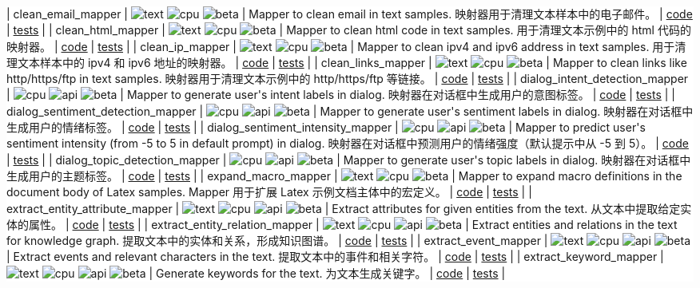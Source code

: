 | clean_email_mapper | ![text](https://img.shields.io/badge/text-010326?style=plastic) ![cpu](https://img.shields.io/badge/cpu-F2AA6B?style=plastic) ![beta](https://img.shields.io/badge/beta-yellow?style=plastic) | Mapper to clean email in text samples. 映射器用于清理文本样本中的电子邮件。 | [code](../data_juicer/ops/mapper/clean_email_mapper.py) | [tests](../tests/ops/mapper/test_clean_email_mapper.py) |
| clean_html_mapper | ![text](https://img.shields.io/badge/text-010326?style=plastic) ![cpu](https://img.shields.io/badge/cpu-F2AA6B?style=plastic) ![beta](https://img.shields.io/badge/beta-yellow?style=plastic) | Mapper to clean html code in text samples. 用于清理文本示例中的 html 代码的映射器。 | [code](../data_juicer/ops/mapper/clean_html_mapper.py) | [tests](../tests/ops/mapper/test_clean_html_mapper.py) |
| clean_ip_mapper | ![text](https://img.shields.io/badge/text-010326?style=plastic) ![cpu](https://img.shields.io/badge/cpu-F2AA6B?style=plastic) ![beta](https://img.shields.io/badge/beta-yellow?style=plastic) | Mapper to clean ipv4 and ipv6 address in text samples. 用于清理文本样本中的 ipv4 和 ipv6 地址的映射器。 | [code](../data_juicer/ops/mapper/clean_ip_mapper.py) | [tests](../tests/ops/mapper/test_clean_ip_mapper.py) |
| clean_links_mapper | ![text](https://img.shields.io/badge/text-010326?style=plastic) ![cpu](https://img.shields.io/badge/cpu-F2AA6B?style=plastic) ![beta](https://img.shields.io/badge/beta-yellow?style=plastic) | Mapper to clean links like http/https/ftp in text samples. 映射器用于清理文本示例中的 http/https/ftp 等链接。 | [code](../data_juicer/ops/mapper/clean_links_mapper.py) | [tests](../tests/ops/mapper/test_clean_links_mapper.py) |
| dialog_intent_detection_mapper | ![cpu](https://img.shields.io/badge/cpu-F2AA6B?style=plastic) ![api](https://img.shields.io/badge/api-A64C44?style=plastic) ![beta](https://img.shields.io/badge/beta-yellow?style=plastic) | Mapper to generate user's intent labels in dialog. 映射器在对话框中生成用户的意图标签。 | [code](../data_juicer/ops/mapper/dialog_intent_detection_mapper.py) | [tests](../tests/ops/mapper/test_dialog_intent_detection_mapper.py) |
| dialog_sentiment_detection_mapper | ![cpu](https://img.shields.io/badge/cpu-F2AA6B?style=plastic) ![api](https://img.shields.io/badge/api-A64C44?style=plastic) ![beta](https://img.shields.io/badge/beta-yellow?style=plastic) | Mapper to generate user's sentiment labels in dialog. 映射器在对话框中生成用户的情绪标签。 | [code](../data_juicer/ops/mapper/dialog_sentiment_detection_mapper.py) | [tests](../tests/ops/mapper/test_dialog_sentiment_detection_mapper.py) |
| dialog_sentiment_intensity_mapper | ![cpu](https://img.shields.io/badge/cpu-F2AA6B?style=plastic) ![api](https://img.shields.io/badge/api-A64C44?style=plastic) ![beta](https://img.shields.io/badge/beta-yellow?style=plastic) | Mapper to predict user's sentiment intensity (from -5 to 5 in default prompt) in dialog. 映射器在对话框中预测用户的情绪强度（默认提示中从 -5 到 5）。 | [code](../data_juicer/ops/mapper/dialog_sentiment_intensity_mapper.py) | [tests](../tests/ops/mapper/test_dialog_sentiment_intensity_mapper.py) |
| dialog_topic_detection_mapper | ![cpu](https://img.shields.io/badge/cpu-F2AA6B?style=plastic) ![api](https://img.shields.io/badge/api-A64C44?style=plastic) ![beta](https://img.shields.io/badge/beta-yellow?style=plastic) | Mapper to generate user's topic labels in dialog. 映射器在对话框中生成用户的主题标签。 | [code](../data_juicer/ops/mapper/dialog_topic_detection_mapper.py) | [tests](../tests/ops/mapper/test_dialog_topic_detection_mapper.py) |
| expand_macro_mapper | ![text](https://img.shields.io/badge/text-010326?style=plastic) ![cpu](https://img.shields.io/badge/cpu-F2AA6B?style=plastic) ![beta](https://img.shields.io/badge/beta-yellow?style=plastic) | Mapper to expand macro definitions in the document body of Latex samples. Mapper 用于扩展 Latex 示例文档主体中的宏定义。 | [code](../data_juicer/ops/mapper/expand_macro_mapper.py) | [tests](../tests/ops/mapper/test_expand_macro_mapper.py) |
| extract_entity_attribute_mapper | ![text](https://img.shields.io/badge/text-010326?style=plastic) ![cpu](https://img.shields.io/badge/cpu-F2AA6B?style=plastic) ![api](https://img.shields.io/badge/api-A64C44?style=plastic) ![beta](https://img.shields.io/badge/beta-yellow?style=plastic) | Extract attributes for given entities from the text. 从文本中提取给定实体的属性。 | [code](../data_juicer/ops/mapper/extract_entity_attribute_mapper.py) | [tests](../tests/ops/mapper/test_extract_entity_attribute_mapper.py) |
| extract_entity_relation_mapper | ![text](https://img.shields.io/badge/text-010326?style=plastic) ![cpu](https://img.shields.io/badge/cpu-F2AA6B?style=plastic) ![api](https://img.shields.io/badge/api-A64C44?style=plastic) ![beta](https://img.shields.io/badge/beta-yellow?style=plastic) | Extract entities and relations in the text for knowledge graph. 提取文本中的实体和关系，形成知识图谱。 | [code](../data_juicer/ops/mapper/extract_entity_relation_mapper.py) | [tests](../tests/ops/mapper/test_extract_entity_relation_mapper.py) |
| extract_event_mapper | ![text](https://img.shields.io/badge/text-010326?style=plastic) ![cpu](https://img.shields.io/badge/cpu-F2AA6B?style=plastic) ![api](https://img.shields.io/badge/api-A64C44?style=plastic) ![beta](https://img.shields.io/badge/beta-yellow?style=plastic) | Extract events and relevant characters in the text. 提取文本中的事件和相关字符。 | [code](../data_juicer/ops/mapper/extract_event_mapper.py) | [tests](../tests/ops/mapper/test_extract_event_mapper.py) |
| extract_keyword_mapper | ![text](https://img.shields.io/badge/text-010326?style=plastic) ![cpu](https://img.shields.io/badge/cpu-F2AA6B?style=plastic) ![api](https://img.shields.io/badge/api-A64C44?style=plastic) ![beta](https://img.shields.io/badge/beta-yellow?style=plastic) | Generate keywords for the text. 为文本生成关键字。 | [code](../data_juicer/ops/mapper/extract_keyword_mapper.py) | [tests](../tests/ops/mapper/test_extract_keyword_mapper.py) |